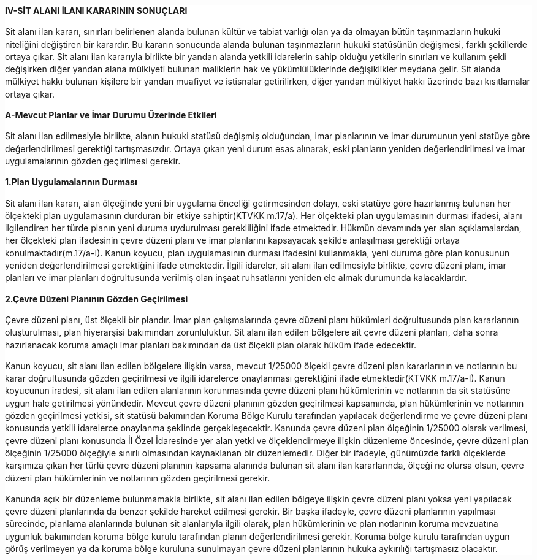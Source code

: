**IV-SİT ALANI İLANI KARARININ SONUÇLARI**

Sit alanı ilan kararı, sınırları belirlenen alanda bulunan kültür ve tabiat varlığı olan ya da olmayan bütün taşınmazların hukuki niteliğini değiştiren bir karardır. Bu kararın sonucunda alanda bulunan taşınmazların hukuki statüsünün değişmesi, farklı şekillerde ortaya çıkar. Sit alanı ilan kararıyla birlikte bir yandan alanda yetkili idarelerin sahip olduğu yetkilerin sınırları ve kullanım şekli değişirken diğer yandan alana mülkiyeti bulunan maliklerin hak ve yükümlülüklerinde değişiklikler meydana gelir. Sit alanda mülkiyet hakkı bulunan kişilere bir yandan muafiyet ve istisnalar getirilirken, diğer yandan mülkiyet hakkı üzerinde bazı kısıtlamalar ortaya çıkar.

**A-Mevcut Planlar ve İmar Durumu Üzerinde Etkileri**

Sit alanı ilan edilmesiyle birlikte, alanın hukuki statüsü değişmiş olduğundan, imar planlarının ve imar durumunun yeni statüye göre değerlendirilmesi gerektiği tartışmasızdır. Ortaya çıkan yeni durum esas alınarak, eski planların yeniden değerlendirilmesi ve imar uygulamalarının gözden geçirilmesi gerekir.

**1.Plan Uygulamalarının Durması**

Sit alanı ilan kararı, alan ölçeğinde yeni bir uygulama önceliği getirmesinden dolayı, eski statüye göre hazırlanmış bulunan her ölçekteki plan uygulamasının durduran bir etkiye sahiptir(KTVKK m.17/a). Her ölçekteki plan uygulamasının durması ifadesi, alanı ilgilendiren her türde planın yeni duruma uydurulması gerekliliğini ifade etmektedir. Hükmün devamında yer alan açıklamalardan, her ölçekteki plan ifadesinin çevre düzeni planı ve imar planlarını kapsayacak şekilde anlaşılması gerektiği ortaya konulmaktadır(m.17/a-I). Kanun koyucu, plan uygulamasının durması ifadesini kullanmakla, yeni duruma göre plan konusunun yeniden değerlendirilmesi gerektiğini ifade etmektedir. İlgili idareler, sit alanı ilan edilmesiyle birlikte, çevre düzeni planı, imar planları ve imar planları doğrultusunda verilmiş olan inşaat ruhsatlarını yeniden ele almak durumunda kalacaklardır.

**2.Çevre Düzeni Planının Gözden Geçirilmesi**

Çevre düzeni planı, üst ölçekli bir plandır. İmar plan çalışmalarında çevre düzeni planı hükümleri doğrultusunda plan kararlarının oluşturulması, plan hiyerarşisi bakımından zorunluluktur. Sit alanı ilan edilen bölgelere ait çevre düzeni planları, daha sonra hazırlanacak koruma amaçlı imar planları bakımından da üst ölçekli plan olarak hüküm ifade edecektir.

Kanun koyucu, sit alanı ilan edilen bölgelere ilişkin varsa, mevcut 1/25000 ölçekli çevre düzeni plan kararlarının ve notlarının bu karar doğrultusunda gözden geçirilmesi ve ilgili idarelerce onaylanması gerektiğini ifade etmektedir(KTVKK m.17/a-I). Kanun koyucunun iradesi, sit alanı ilan edilen alanlarının korunmasında çevre düzeni planı hükümlerinin ve notlarının da sit statüsüne uygun hale getirilmesi yönündedir. Mevcut çevre düzeni planının gözden geçirilmesi kapsamında, plan hükümlerinin ve notlarının gözden geçirilmesi yetkisi, sit statüsü bakımından Koruma Bölge Kurulu tarafından yapılacak değerlendirme ve çevre düzeni planı konusunda yetkili idarelerce onaylanma şeklinde gerçekleşecektir. Kanunda çevre düzeni plan ölçeğinin 1/25000 olarak verilmesi, çevre düzeni planı konusunda İl Özel İdaresinde yer alan yetki ve ölçeklendirmeye ilişkin düzenleme öncesinde, çevre düzeni plan ölçeğinin 1/25000 ölçeğiyle sınırlı olmasından kaynaklanan bir düzenlemedir. Diğer bir ifadeyle, günümüzde farklı ölçeklerde karşımıza çıkan her türlü çevre düzeni planının kapsama alanında bulunan sit alanı ilan kararlarında, ölçeği ne olursa olsun, çevre düzeni plan hükümlerinin ve notlarının gözden geçirilmesi gerekir.

Kanunda açık bir düzenleme bulunmamakla birlikte, sit alanı ilan edilen bölgeye ilişkin çevre düzeni planı yoksa yeni yapılacak çevre düzeni planlarında da benzer şekilde hareket edilmesi gerekir. Bir başka ifadeyle, çevre düzeni planlarının yapılması sürecinde, planlama alanlarında bulunan sit alanlarıyla ilgili olarak, plan hükümlerinin ve plan notlarının koruma mevzuatına uygunluk bakımından koruma bölge kurulu tarafından planın değerlendirilmesi gerekir. Koruma bölge kurulu tarafından uygun görüş verilmeyen ya da koruma bölge kuruluna sunulmayan çevre düzeni planlarının hukuka aykırılığı tartışmasız olacaktır.
